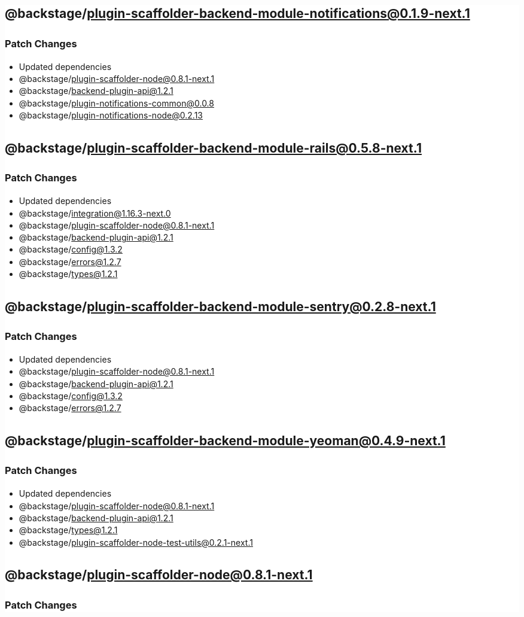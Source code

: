 ## @backstage/plugin-scaffolder-backend-module-notifications@0.1.9-next.1

### Patch Changes

- Updated dependencies
 - @backstage/plugin-scaffolder-node@0.8.1-next.1
 - @backstage/backend-plugin-api@1.2.1
 - @backstage/plugin-notifications-common@0.0.8
 - @backstage/plugin-notifications-node@0.2.13

## @backstage/plugin-scaffolder-backend-module-rails@0.5.8-next.1

### Patch Changes

- Updated dependencies
 - @backstage/integration@1.16.3-next.0
 - @backstage/plugin-scaffolder-node@0.8.1-next.1
 - @backstage/backend-plugin-api@1.2.1
 - @backstage/config@1.3.2
 - @backstage/errors@1.2.7
 - @backstage/types@1.2.1

## @backstage/plugin-scaffolder-backend-module-sentry@0.2.8-next.1

### Patch Changes

- Updated dependencies
 - @backstage/plugin-scaffolder-node@0.8.1-next.1
 - @backstage/backend-plugin-api@1.2.1
 - @backstage/config@1.3.2
 - @backstage/errors@1.2.7

## @backstage/plugin-scaffolder-backend-module-yeoman@0.4.9-next.1

### Patch Changes

- Updated dependencies
 - @backstage/plugin-scaffolder-node@0.8.1-next.1
 - @backstage/backend-plugin-api@1.2.1
 - @backstage/types@1.2.1
 - @backstage/plugin-scaffolder-node-test-utils@0.2.1-next.1

## @backstage/plugin-scaffolder-node@0.8.1-next.1

### Patch Changes
